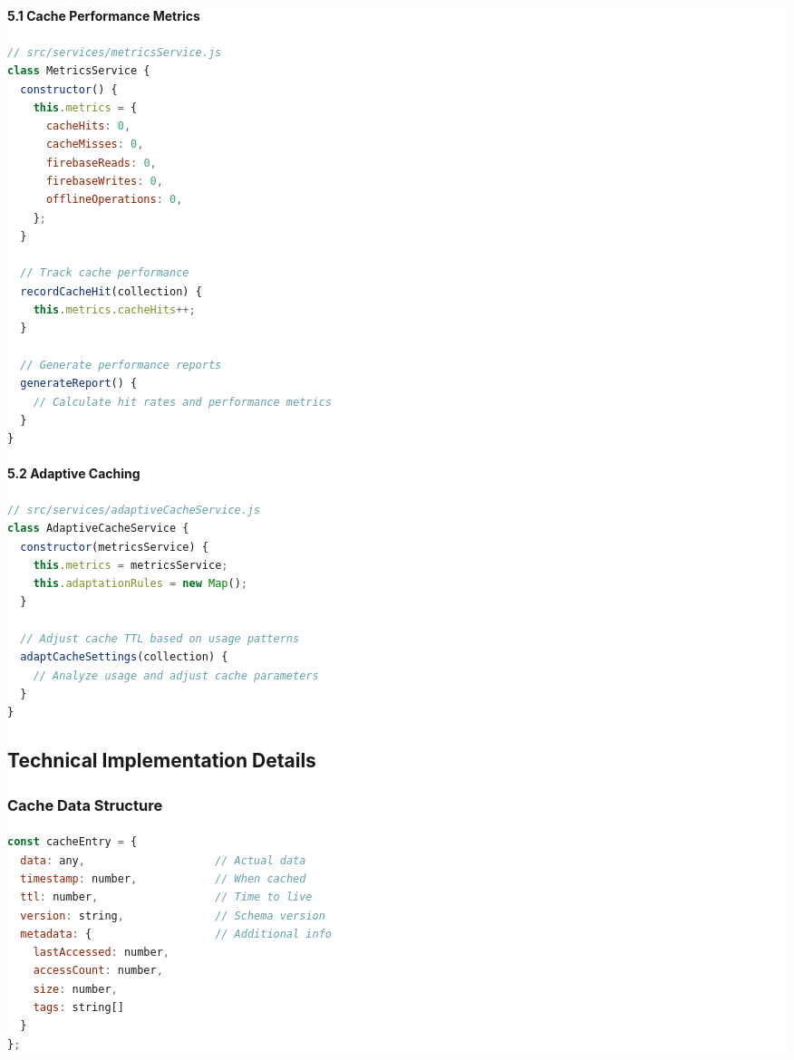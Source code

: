#### 5.1 Cache Performance Metrics

```javascript
// src/services/metricsService.js
class MetricsService {
  constructor() {
    this.metrics = {
      cacheHits: 0,
      cacheMisses: 0,
      firebaseReads: 0,
      firebaseWrites: 0,
      offlineOperations: 0,
    };
  }

  // Track cache performance
  recordCacheHit(collection) {
    this.metrics.cacheHits++;
  }

  // Generate performance reports
  generateReport() {
    // Calculate hit rates and performance metrics
  }
}
```

#### 5.2 Adaptive Caching

```javascript
// src/services/adaptiveCacheService.js
class AdaptiveCacheService {
  constructor(metricsService) {
    this.metrics = metricsService;
    this.adaptationRules = new Map();
  }

  // Adjust cache TTL based on usage patterns
  adaptCacheSettings(collection) {
    // Analyze usage and adjust cache parameters
  }
}
```

## Technical Implementation Details

### Cache Data Structure

```javascript
const cacheEntry = {
  data: any,                    // Actual data
  timestamp: number,            // When cached
  ttl: number,                  // Time to live
  version: string,              // Schema version
  metadata: {                   // Additional info
    lastAccessed: number,
    accessCount: number,
    size: number,
    tags: string[]
  }
};
```
